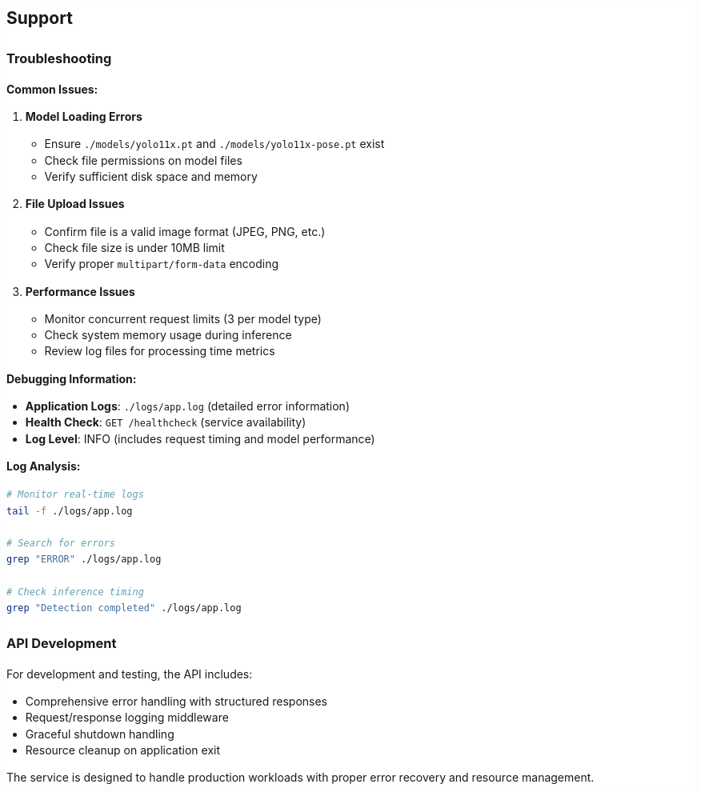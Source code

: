 ## Support

### Troubleshooting

**Common Issues:**

1. **Model Loading Errors**
   - Ensure `./models/yolo11x.pt` and `./models/yolo11x-pose.pt` exist
   - Check file permissions on model files
   - Verify sufficient disk space and memory

2. **File Upload Issues**
   - Confirm file is a valid image format (JPEG, PNG, etc.)
   - Check file size is under 10MB limit
   - Verify proper `multipart/form-data` encoding

3. **Performance Issues**
   - Monitor concurrent request limits (3 per model type)
   - Check system memory usage during inference
   - Review log files for processing time metrics

**Debugging Information:**

- **Application Logs**: `./logs/app.log` (detailed error information)
- **Health Check**: `GET /healthcheck` (service availability)
- **Log Level**: INFO (includes request timing and model performance)

**Log Analysis:**

```bash
# Monitor real-time logs
tail -f ./logs/app.log

# Search for errors
grep "ERROR" ./logs/app.log

# Check inference timing
grep "Detection completed" ./logs/app.log
```

### API Development

For development and testing, the API includes:

- Comprehensive error handling with structured responses
- Request/response logging middleware
- Graceful shutdown handling
- Resource cleanup on application exit

The service is designed to handle production workloads with proper error recovery and resource management.
